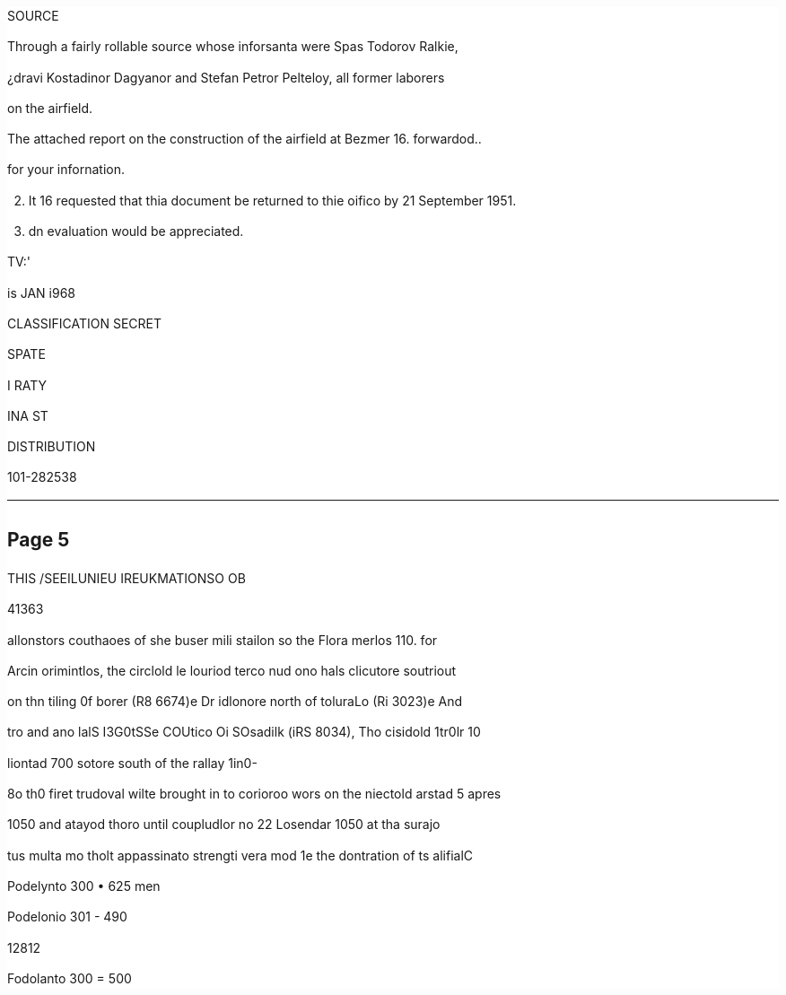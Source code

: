 SOURCE

Through a fairly rollable source whose inforsanta were Spas Todorov Ralkie,

¿dravi Kostadinor Dagyanor and Stefan Petror Pelteloy, all former laborers

on the airfield.

The attached report on the construction of the airfield at Bezmer 16. forwardod..

for your infornation.

2. It 16 requested that thia document be returned to thie oifico by 21 September 1951.

3. dn evaluation would be appreciated.

TV:'

is JAN i968

CLASSIFICATION SECRET

SPATE

I RATY

INA ST

DISTRIBUTION

101-282538

---

## Page 5

THIS /SEEILUNIEU IREUKMATIONSO OB

41363

allonstors couthaoes of she buser mili stailon so the Flora merlos 110. for

Arcin orimintlos, the circlold le louriod terco nud ono hals clicutore soutriout

on thn tiling 0f borer (R8 6674)e Dr idlonore north of toluraLo (Ri 3023)e And

tro and ano lalS I3G0tSSe COUtico Oi SOsadilk (iRS 8034), Tho cisidold 1tr0lr 10

liontad 700 sotore south of the rallay 1in0-

8o th0 firet trudoval wilte brought in to corioroo wors on the niectold arstad 5 apres

1050 and atayod thoro until coupludlor no 22 Losendar 1050 at tha surajo

tus multa mo tholt appassinato strengti vera mod 1e the dontration of ts alifialC

Podelynto 300 • 625 men

Podelonio 301 - 490

12812

Fodolanto 300 = 500
